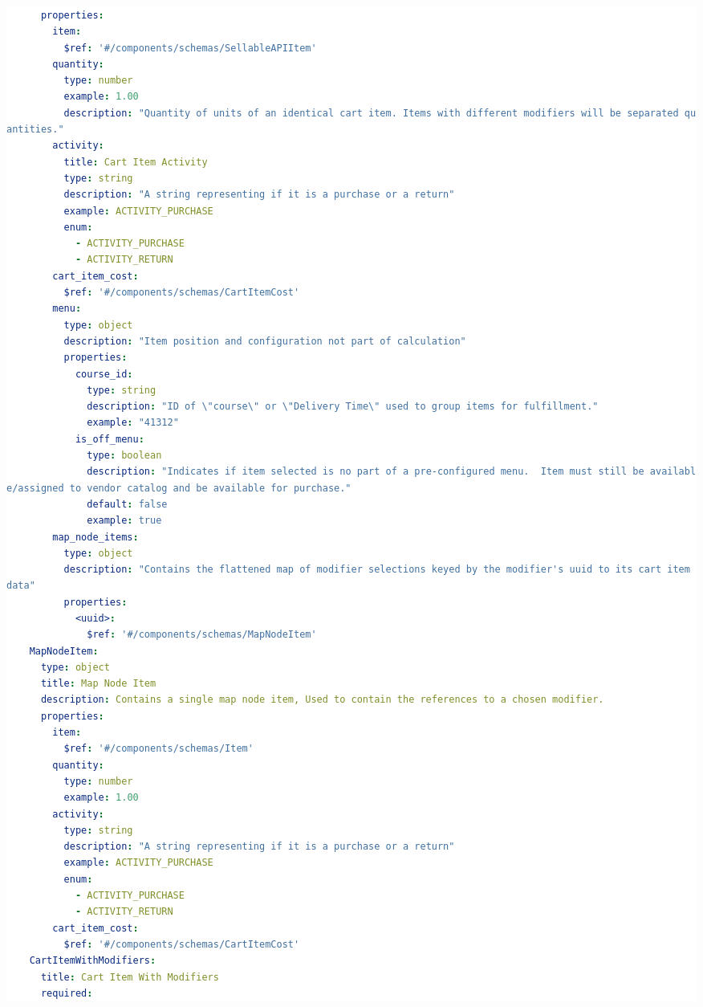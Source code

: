 ```yaml
      properties:
        item:
          $ref: '#/components/schemas/SellableAPIItem'
        quantity:
          type: number
          example: 1.00
          description: "Quantity of units of an identical cart item. Items with different modifiers will be separated quantities."
        activity:
          title: Cart Item Activity
          type: string
          description: "A string representing if it is a purchase or a return"
          example: ACTIVITY_PURCHASE
          enum:
            - ACTIVITY_PURCHASE
            - ACTIVITY_RETURN
        cart_item_cost:
          $ref: '#/components/schemas/CartItemCost'
        menu:
          type: object
          description: "Item position and configuration not part of calculation"
          properties:
            course_id:
              type: string
              description: "ID of \"course\" or \"Delivery Time\" used to group items for fulfillment."
              example: "41312"
            is_off_menu:
              type: boolean
              description: "Indicates if item selected is no part of a pre-configured menu.  Item must still be available/assigned to vendor catalog and be available for purchase."
              default: false
              example: true
        map_node_items:
          type: object
          description: "Contains the flattened map of modifier selections keyed by the modifier's uuid to its cart item data"
          properties:
            <uuid>:
              $ref: '#/components/schemas/MapNodeItem'
    MapNodeItem:
      type: object
      title: Map Node Item
      description: Contains a single map node item, Used to contain the references to a chosen modifier.
      properties:
        item:
          $ref: '#/components/schemas/Item'
        quantity:
          type: number
          example: 1.00
        activity:
          type: string
          description: "A string representing if it is a purchase or a return"
          example: ACTIVITY_PURCHASE
          enum:
            - ACTIVITY_PURCHASE
            - ACTIVITY_RETURN
        cart_item_cost:
          $ref: '#/components/schemas/CartItemCost'
    CartItemWithModifiers:
      title: Cart Item With Modifiers
      required:
```